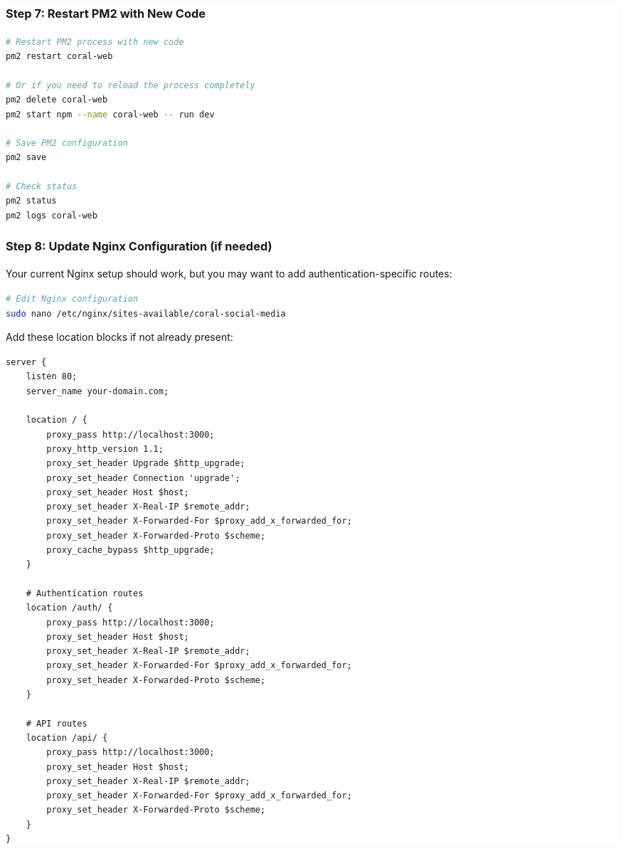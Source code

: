 ### Step 7: Restart PM2 with New Code

```bash
# Restart PM2 process with new code
pm2 restart coral-web

# Or if you need to reload the process completely
pm2 delete coral-web
pm2 start npm --name coral-web -- run dev

# Save PM2 configuration
pm2 save

# Check status
pm2 status
pm2 logs coral-web
```

### Step 8: Update Nginx Configuration (if needed)

Your current Nginx setup should work, but you may want to add authentication-specific routes:

```bash
# Edit Nginx configuration
sudo nano /etc/nginx/sites-available/coral-social-media
```

Add these location blocks if not already present:
```nginx
server {
    listen 80;
    server_name your-domain.com;

    location / {
        proxy_pass http://localhost:3000;
        proxy_http_version 1.1;
        proxy_set_header Upgrade $http_upgrade;
        proxy_set_header Connection 'upgrade';
        proxy_set_header Host $host;
        proxy_set_header X-Real-IP $remote_addr;
        proxy_set_header X-Forwarded-For $proxy_add_x_forwarded_for;
        proxy_set_header X-Forwarded-Proto $scheme;
        proxy_cache_bypass $http_upgrade;
    }

    # Authentication routes
    location /auth/ {
        proxy_pass http://localhost:3000;
        proxy_set_header Host $host;
        proxy_set_header X-Real-IP $remote_addr;
        proxy_set_header X-Forwarded-For $proxy_add_x_forwarded_for;
        proxy_set_header X-Forwarded-Proto $scheme;
    }

    # API routes
    location /api/ {
        proxy_pass http://localhost:3000;
        proxy_set_header Host $host;
        proxy_set_header X-Real-IP $remote_addr;
        proxy_set_header X-Forwarded-For $proxy_add_x_forwarded_for;
        proxy_set_header X-Forwarded-Proto $scheme;
    }
}
```
